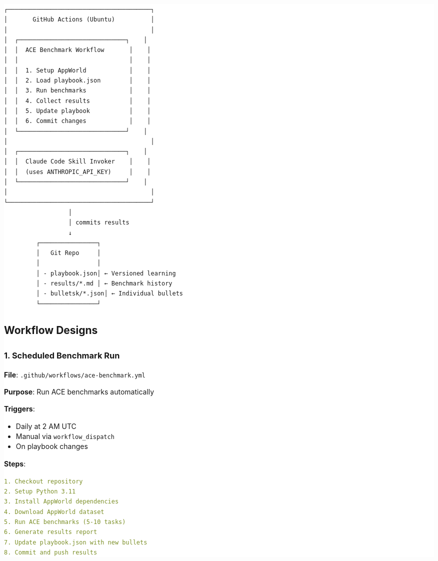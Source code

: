 ```
┌────────────────────────────────────────┐
│       GitHub Actions (Ubuntu)          │
│                                        │
│  ┌──────────────────────────────┐    │
│  │  ACE Benchmark Workflow       │    │
│  │                               │    │
│  │  1. Setup AppWorld            │    │
│  │  2. Load playbook.json        │    │
│  │  3. Run benchmarks            │    │
│  │  4. Collect results           │    │
│  │  5. Update playbook           │    │
│  │  6. Commit changes            │    │
│  └──────────────────────────────┘    │
│                                        │
│  ┌──────────────────────────────┐    │
│  │  Claude Code Skill Invoker    │    │
│  │  (uses ANTHROPIC_API_KEY)     │    │
│  └──────────────────────────────┘    │
│                                        │
└────────────────────────────────────────┘
                  │
                  │ commits results
                  ↓
         ┌────────────────┐
         │   Git Repo     │
         │                │
         │ - playbook.json│ ← Versioned learning
         │ - results/*.md │ ← Benchmark history
         │ - bulletsk/*.json│ ← Individual bullets
         └────────────────┘
```

## Workflow Designs

### 1. Scheduled Benchmark Run

**File**: `.github/workflows/ace-benchmark.yml`

**Purpose**: Run ACE benchmarks automatically

**Triggers**:
- Daily at 2 AM UTC
- Manual via `workflow_dispatch`
- On playbook changes

**Steps**:
```yaml
1. Checkout repository
2. Setup Python 3.11
3. Install AppWorld dependencies
4. Download AppWorld dataset
5. Run ACE benchmarks (5-10 tasks)
6. Generate results report
7. Update playbook.json with new bullets
8. Commit and push results
```
